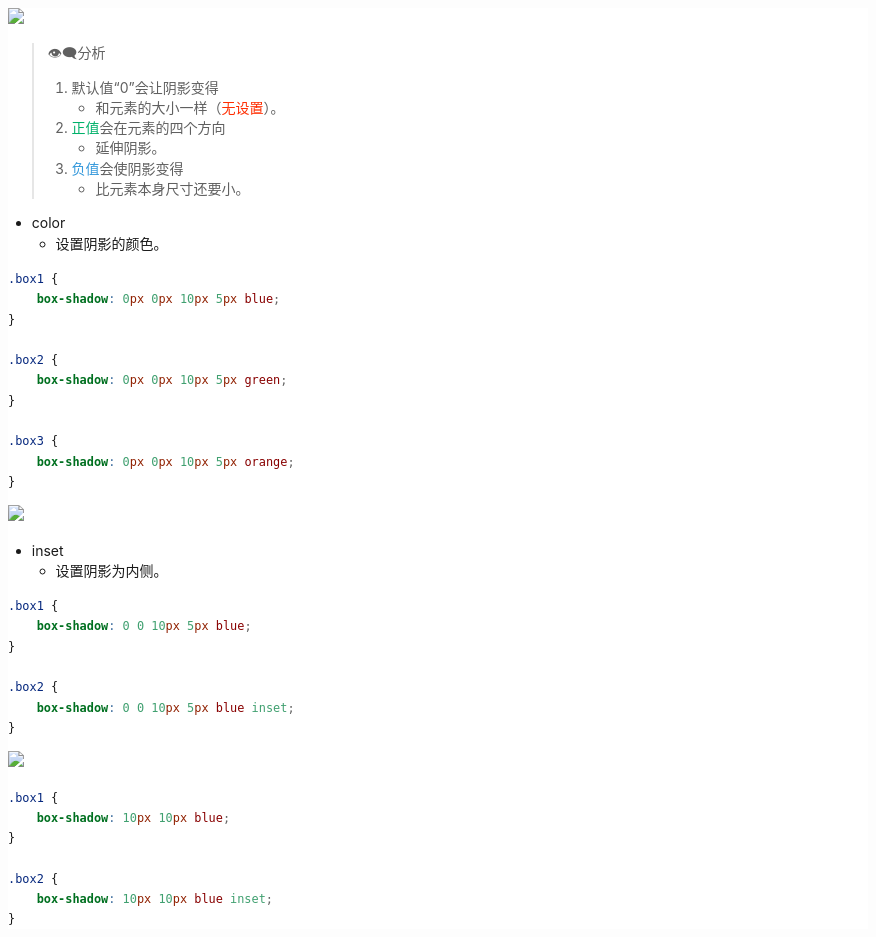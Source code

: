 ![](https://cdn.staticaly.com/gh/xy055878/picGoDrawingBed@main/imgs/image-20230505204024785.png)

> 👁️‍🗨️分析
>
> 1. 默认值“0”会让阴影变得
>    - 和元素的大小一样（<font color='#FF2D00'>无设置</font>）。
> 2. <font color='#00b16a'>正值</font>会在元素的四个方向
>    - 延伸阴影。
> 3. <font color='#3498DB'>负值</font>会使阴影变得
>    - 比元素本身尺寸还要小。

- color 
  - 设置阴影的颜色。

```css
.box1 {
    box-shadow: 0px 0px 10px 5px blue;
}

.box2 {
    box-shadow: 0px 0px 10px 5px green;
}

.box3 {
    box-shadow: 0px 0px 10px 5px orange;
}
```

![](https://cdn.staticaly.com/gh/xy055878/picGoDrawingBed@main/imgs/image-20230505204028832.png)

- inset 
  - 设置阴影为内侧。

```css
.box1 {
    box-shadow: 0 0 10px 5px blue;
}

.box2 {
    box-shadow: 0 0 10px 5px blue inset;
}
```

![](https://cdn.staticaly.com/gh/xy055878/picGoDrawingBed@main/imgs/image-20230505204032021.png)

```css
.box1 {
    box-shadow: 10px 10px blue;
}

.box2 {
    box-shadow: 10px 10px blue inset;
}
```
